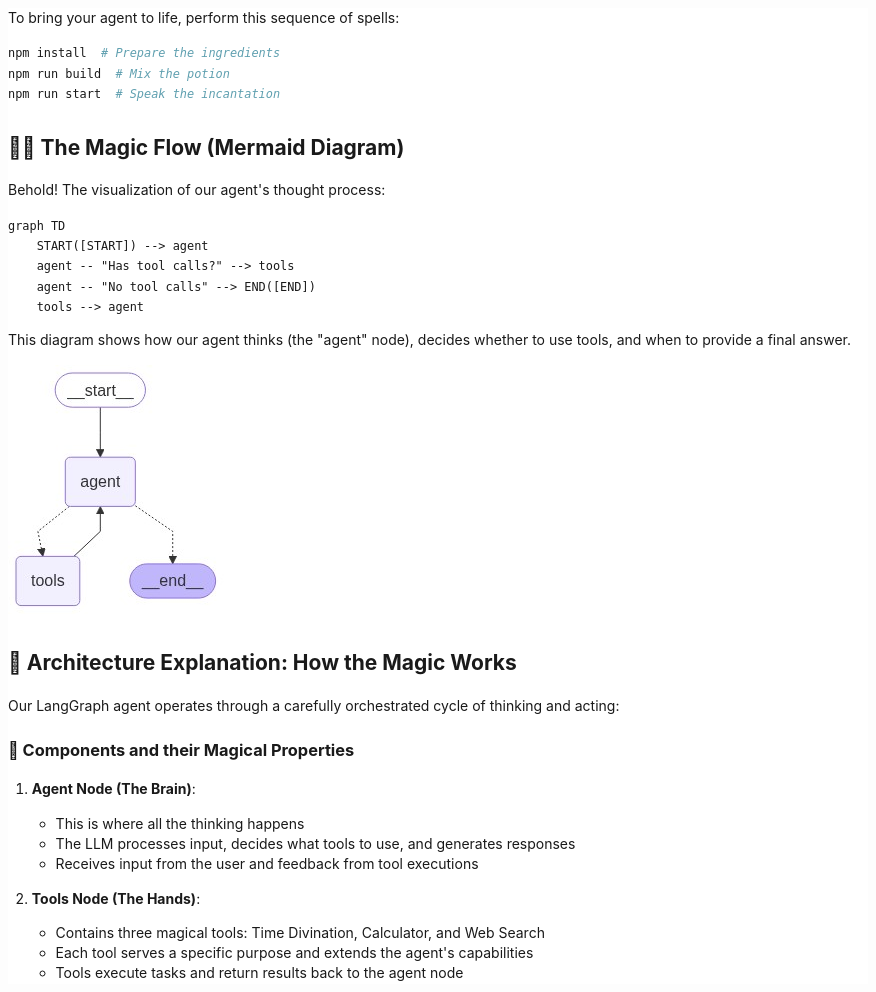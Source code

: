 To bring your agent to life, perform this sequence of spells:

```bash
npm install  # Prepare the ingredients
npm run build  # Mix the potion
npm run start  # Speak the incantation
```

## 🧙‍♀️ The Magic Flow (Mermaid Diagram)

Behold! The visualization of our agent's thought process:

```mermaid
graph TD
    START([START]) --> agent
    agent -- "Has tool calls?" --> tools
    agent -- "No tool calls" --> END([END])
    tools --> agent
```

This diagram shows how our agent thinks (the "agent" node), decides whether to use tools, and when to provide a final answer.

![Agent Architecture Diagram](src/MermaidGraph/output/agent.jpeg)

## 🏰 Architecture Explanation: How the Magic Works

Our LangGraph agent operates through a carefully orchestrated cycle of thinking and acting:

### 🧩 Components and their Magical Properties

1. **Agent Node (The Brain)**: 
   - This is where all the thinking happens
   - The LLM processes input, decides what tools to use, and generates responses
   - Receives input from the user and feedback from tool executions

2. **Tools Node (The Hands)**:
   - Contains three magical tools: Time Divination, Calculator, and Web Search
   - Each tool serves a specific purpose and extends the agent's capabilities
   - Tools execute tasks and return results back to the agent node

